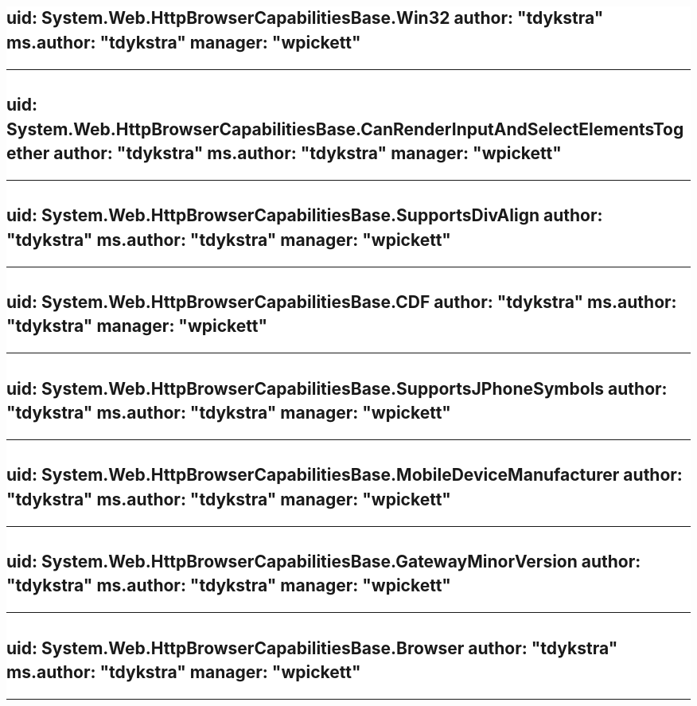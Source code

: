 uid: System.Web.HttpBrowserCapabilitiesBase.Win32
author: "tdykstra"
ms.author: "tdykstra"
manager: "wpickett"
---

---
uid: System.Web.HttpBrowserCapabilitiesBase.CanRenderInputAndSelectElementsTogether
author: "tdykstra"
ms.author: "tdykstra"
manager: "wpickett"
---

---
uid: System.Web.HttpBrowserCapabilitiesBase.SupportsDivAlign
author: "tdykstra"
ms.author: "tdykstra"
manager: "wpickett"
---

---
uid: System.Web.HttpBrowserCapabilitiesBase.CDF
author: "tdykstra"
ms.author: "tdykstra"
manager: "wpickett"
---

---
uid: System.Web.HttpBrowserCapabilitiesBase.SupportsJPhoneSymbols
author: "tdykstra"
ms.author: "tdykstra"
manager: "wpickett"
---

---
uid: System.Web.HttpBrowserCapabilitiesBase.MobileDeviceManufacturer
author: "tdykstra"
ms.author: "tdykstra"
manager: "wpickett"
---

---
uid: System.Web.HttpBrowserCapabilitiesBase.GatewayMinorVersion
author: "tdykstra"
ms.author: "tdykstra"
manager: "wpickett"
---

---
uid: System.Web.HttpBrowserCapabilitiesBase.Browser
author: "tdykstra"
ms.author: "tdykstra"
manager: "wpickett"
---

---